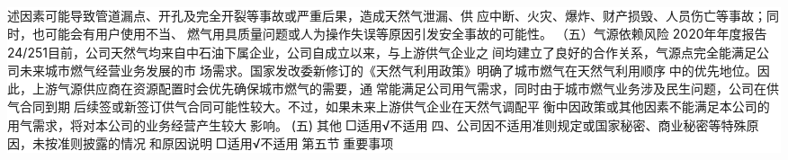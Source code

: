 述因素可能导致管道漏点、开孔及完全开裂等事故或严重后果，造成天然气泄漏、供
应中断、火灾、爆炸、财产损毁、人员伤亡等事故；同时，也可能会有用户使用不当、
燃气用具质量问题或人为操作失误等原因引发安全事故的可能性。
（五）气源依赖风险
2020年年度报告
24/251目前，公司天然气均来自中石油下属企业，公司自成立以来，与上游供气企业之
间均建立了良好的合作关系，气源点完全能满足公司未来城市燃气经营业务发展的市
场需求。国家发改委新修订的《天然气利用政策》明确了城市燃气在天然气利用顺序
中的优先地位。因此，上游气源供应商在资源配置时会优先确保城市燃气的需要，通
常能满足公司用气需求，同时由于城市燃气业务涉及民生问题，公司在供气合同到期
后续签或新签订供气合同可能性较大。不过，如果未来上游供气企业在天然气调配平
衡中因政策或其他因素不能满足本公司的用气需求，将对本公司的业务经营产生较大
影响。
(五)
其他
□适用√不适用
四、公司因不适用准则规定或国家秘密、商业秘密等特殊原因，未按准则披露的情况
和原因说明
□适用√不适用
第五节
重要事项